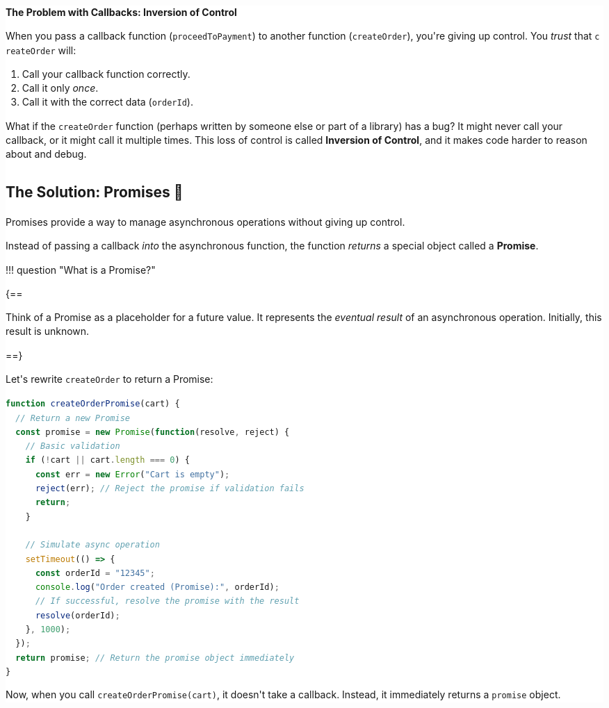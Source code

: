 **The Problem with Callbacks: Inversion of Control**

When you pass a callback function (`proceedToPayment`) to another function (`createOrder`), you're giving up control. You *trust* that `createOrder` will:

1.  Call your callback function correctly.
2.  Call it only *once*.
3.  Call it with the correct data (`orderId`).

What if the `createOrder` function (perhaps written by someone else or part of a library) has a bug? It might never call your callback, or it might call it multiple times. This loss of control is called **Inversion of Control**, and it makes code harder to reason about and debug.

## The Solution: Promises :handshake:

Promises provide a way to manage asynchronous operations without giving up control.

Instead of passing a callback *into* the asynchronous function, the function *returns* a special object called a **Promise**.

!!! question "What is a Promise?"

{==

Think of a Promise as a placeholder for a future value. It represents the *eventual result* of an asynchronous operation. Initially, this result is unknown.

==}

Let's rewrite `createOrder` to return a Promise:

```javascript linenums="1"
function createOrderPromise(cart) {
  // Return a new Promise
  const promise = new Promise(function(resolve, reject) {
    // Basic validation
    if (!cart || cart.length === 0) {
      const err = new Error("Cart is empty");
      reject(err); // Reject the promise if validation fails
      return;
    }

    // Simulate async operation
    setTimeout(() => {
      const orderId = "12345";
      console.log("Order created (Promise):", orderId);
      // If successful, resolve the promise with the result
      resolve(orderId);
    }, 1000);
  });
  return promise; // Return the promise object immediately
}
```

Now, when you call `createOrderPromise(cart)`, it doesn't take a callback. Instead, it immediately returns a `promise` object.
